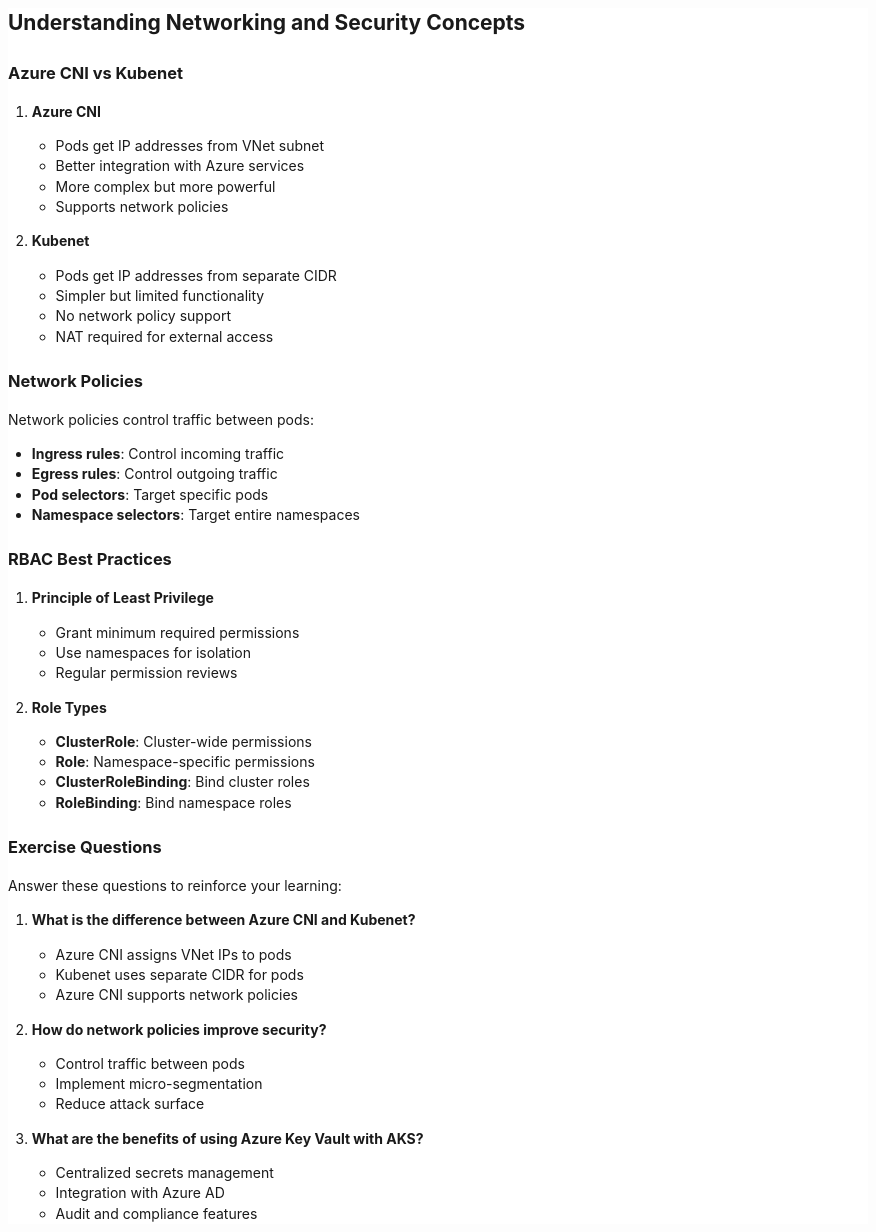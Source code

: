 ## Understanding Networking and Security Concepts

### Azure CNI vs Kubenet

1. **Azure CNI**
   - Pods get IP addresses from VNet subnet
   - Better integration with Azure services
   - More complex but more powerful
   - Supports network policies

2. **Kubenet**
   - Pods get IP addresses from separate CIDR
   - Simpler but limited functionality
   - No network policy support
   - NAT required for external access

### Network Policies

Network policies control traffic between pods:
- **Ingress rules**: Control incoming traffic
- **Egress rules**: Control outgoing traffic
- **Pod selectors**: Target specific pods
- **Namespace selectors**: Target entire namespaces

### RBAC Best Practices

1. **Principle of Least Privilege**
   - Grant minimum required permissions
   - Use namespaces for isolation
   - Regular permission reviews

2. **Role Types**
   - **ClusterRole**: Cluster-wide permissions
   - **Role**: Namespace-specific permissions
   - **ClusterRoleBinding**: Bind cluster roles
   - **RoleBinding**: Bind namespace roles

### Exercise Questions

Answer these questions to reinforce your learning:

1. **What is the difference between Azure CNI and Kubenet?**
   - Azure CNI assigns VNet IPs to pods
   - Kubenet uses separate CIDR for pods
   - Azure CNI supports network policies

2. **How do network policies improve security?**
   - Control traffic between pods
   - Implement micro-segmentation
   - Reduce attack surface

3. **What are the benefits of using Azure Key Vault with AKS?**
   - Centralized secrets management
   - Integration with Azure AD
   - Audit and compliance features
